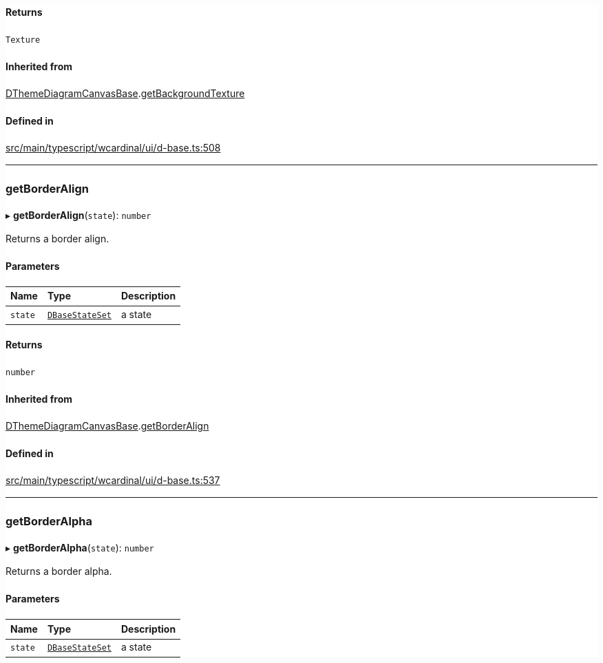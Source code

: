 #### Returns

`Texture`

#### Inherited from

[DThemeDiagramCanvasBase](DThemeDiagramCanvasBase.md).[getBackgroundTexture](DThemeDiagramCanvasBase.md#getbackgroundtexture)

#### Defined in

[src/main/typescript/wcardinal/ui/d-base.ts:508](https://github.com/winter-cardinal/winter-cardinal-ui/blob/v0.199.0/src/main/typescript/wcardinal/ui/d-base.ts#L508)

___

### getBorderAlign

▸ **getBorderAlign**(`state`): `number`

Returns a border align.

#### Parameters

| Name | Type | Description |
| :------ | :------ | :------ |
| `state` | [`DBaseStateSet`](DBaseStateSet.md) | a state |

#### Returns

`number`

#### Inherited from

[DThemeDiagramCanvasBase](DThemeDiagramCanvasBase.md).[getBorderAlign](DThemeDiagramCanvasBase.md#getborderalign)

#### Defined in

[src/main/typescript/wcardinal/ui/d-base.ts:537](https://github.com/winter-cardinal/winter-cardinal-ui/blob/v0.199.0/src/main/typescript/wcardinal/ui/d-base.ts#L537)

___

### getBorderAlpha

▸ **getBorderAlpha**(`state`): `number`

Returns a border alpha.

#### Parameters

| Name | Type | Description |
| :------ | :------ | :------ |
| `state` | [`DBaseStateSet`](DBaseStateSet.md) | a state |

